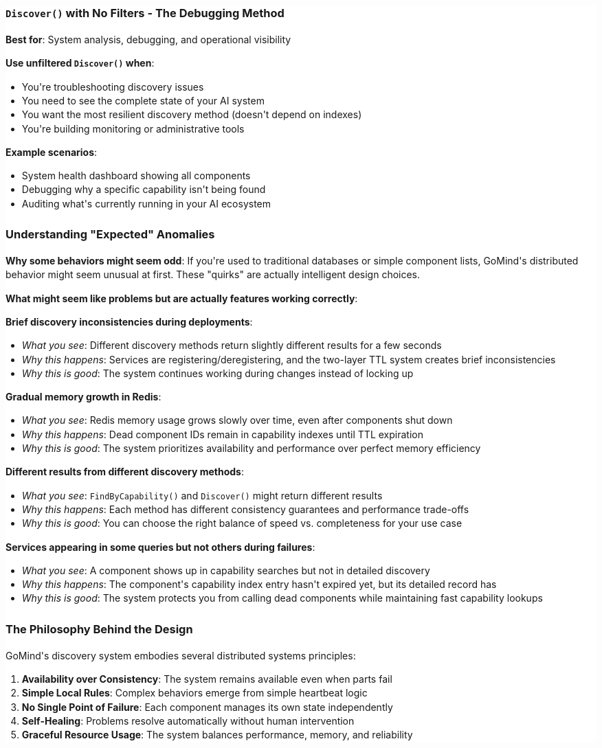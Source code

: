 ### `Discover()` with No Filters - The Debugging Method

**Best for**: System analysis, debugging, and operational visibility

**Use unfiltered `Discover()` when**:
- You're troubleshooting discovery issues
- You need to see the complete state of your AI system
- You want the most resilient discovery method (doesn't depend on indexes)
- You're building monitoring or administrative tools

**Example scenarios**:
- System health dashboard showing all components
- Debugging why a specific capability isn't being found
- Auditing what's currently running in your AI ecosystem

### Understanding "Expected" Anomalies

**Why some behaviors might seem odd**: If you're used to traditional databases or simple component lists, GoMind's distributed behavior might seem unusual at first. These "quirks" are actually intelligent design choices.

**What might seem like problems but are actually features working correctly**:

**Brief discovery inconsistencies during deployments**: 
- *What you see*: Different discovery methods return slightly different results for a few seconds
- *Why this happens*: Services are registering/deregistering, and the two-layer TTL system creates brief inconsistencies
- *Why this is good*: The system continues working during changes instead of locking up

**Gradual memory growth in Redis**: 
- *What you see*: Redis memory usage grows slowly over time, even after components shut down
- *Why this happens*: Dead component IDs remain in capability indexes until TTL expiration
- *Why this is good*: The system prioritizes availability and performance over perfect memory efficiency

**Different results from different discovery methods**: 
- *What you see*: `FindByCapability()` and `Discover()` might return different results
- *Why this happens*: Each method has different consistency guarantees and performance trade-offs
- *Why this is good*: You can choose the right balance of speed vs. completeness for your use case

**Services appearing in some queries but not others during failures**: 
- *What you see*: A component shows up in capability searches but not in detailed discovery
- *Why this happens*: The component's capability index entry hasn't expired yet, but its detailed record has
- *Why this is good*: The system protects you from calling dead components while maintaining fast capability lookups

### The Philosophy Behind the Design

GoMind's discovery system embodies several distributed systems principles:

1. **Availability over Consistency**: The system remains available even when parts fail
2. **Simple Local Rules**: Complex behaviors emerge from simple heartbeat logic
3. **No Single Point of Failure**: Each component manages its own state independently  
4. **Self-Healing**: Problems resolve automatically without human intervention
5. **Graceful Resource Usage**: The system balances performance, memory, and reliability
